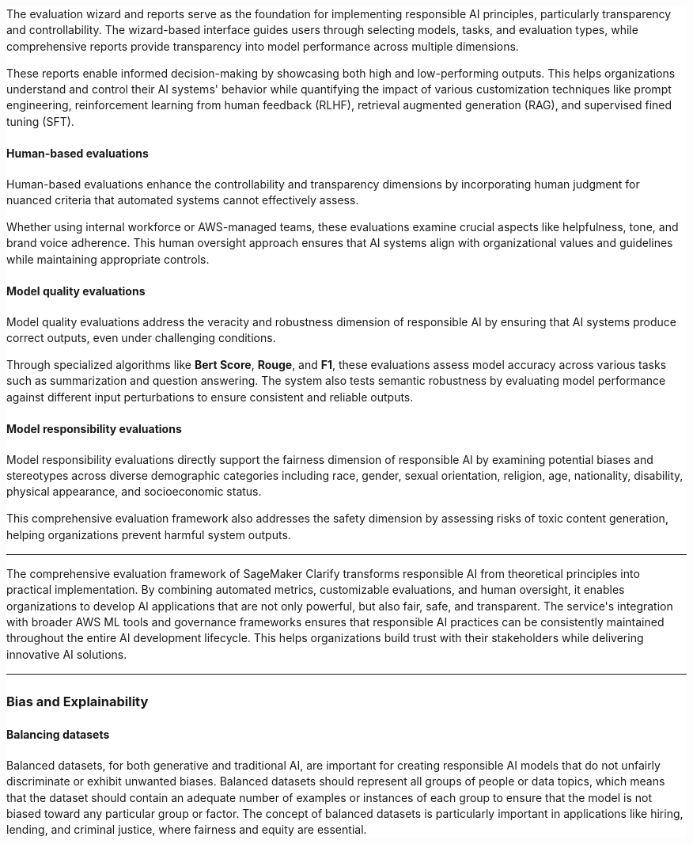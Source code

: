 The evaluation wizard and reports serve as the foundation for implementing responsible AI principles, particularly transparency and controllability. The wizard-based interface guides users through selecting models, tasks, and evaluation types, while comprehensive reports provide transparency into model performance across multiple dimensions.

These reports enable informed decision-making by showcasing both high and low-performing outputs. This helps organizations understand and control their AI systems' behavior while quantifying the impact of various customization techniques like prompt engineering, reinforcement learning from human feedback (RLHF), retrieval augmented generation (RAG), and supervised fined tuning (SFT).

#### Human-based evaluations

Human-based evaluations enhance the controllability and transparency dimensions by incorporating human judgment for nuanced criteria that automated systems cannot effectively assess.

Whether using internal workforce or AWS-managed teams, these evaluations examine crucial aspects like helpfulness, tone, and brand voice adherence. This human oversight approach ensures that AI systems align with organizational values and guidelines while maintaining appropriate controls.

#### Model quality evaluations

Model quality evaluations address the veracity and robustness dimension of responsible AI by ensuring that AI systems produce correct outputs, even under challenging conditions.

Through specialized algorithms like **Bert Score**, **Rouge**, and **F1**, these evaluations assess model accuracy across various tasks such as summarization and question answering. The system also tests semantic robustness by evaluating model performance against different input perturbations to ensure consistent and reliable outputs.

#### Model responsibility evaluations

Model responsibility evaluations directly support the fairness dimension of responsible AI by examining potential biases and stereotypes across diverse demographic categories including race, gender, sexual orientation, religion, age, nationality, disability, physical appearance, and socioeconomic status.

This comprehensive evaluation framework also addresses the safety dimension by assessing risks of toxic content generation, helping organizations prevent harmful system outputs.

---

The comprehensive evaluation framework of SageMaker Clarify transforms responsible AI from theoretical principles into practical implementation. By combining automated metrics, customizable evaluations, and human oversight, it enables organizations to develop AI applications that are not only powerful, but also fair, safe, and transparent. The service's integration with broader AWS ML tools and governance frameworks ensures that responsible AI practices can be consistently maintained throughout the entire AI development lifecycle. This helps organizations build trust with their stakeholders while delivering innovative AI solutions.

---

### Bias and Explainability

#### Balancing datasets

Balanced datasets, for both generative and traditional AI, are important for creating responsible AI models that do not unfairly discriminate or exhibit unwanted biases. Balanced datasets should represent all groups of people or data topics, which means that the dataset should contain an adequate number of examples or instances of each group to ensure that the model is not biased toward any particular group or factor. The concept of balanced datasets is particularly important in applications like hiring, lending, and criminal justice, where fairness and equity are essential.
